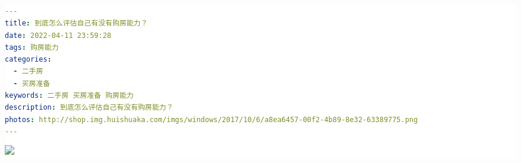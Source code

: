 ```yaml
---
title: 到底怎么评估自己有没有购房能力？
date: 2022-04-11 23:59:28
tags: 购房能力
categories:
  - 二手房
  - 买房准备
keywords: 二手房 买房准备 购房能力
description: 到底怎么评估自己有没有购房能力？
photos: http://shop.img.huishuaka.com/imgs/windows/2017/10/6/a8ea6457-00f2-4b89-8e32-63389775.png
---
```


<img src="http://shop.img.huishuaka.com/imgs/windows/2017/10/6/c09e3b16-0f70-4ff4-91c4-fe86a983.png" width="100%" />
